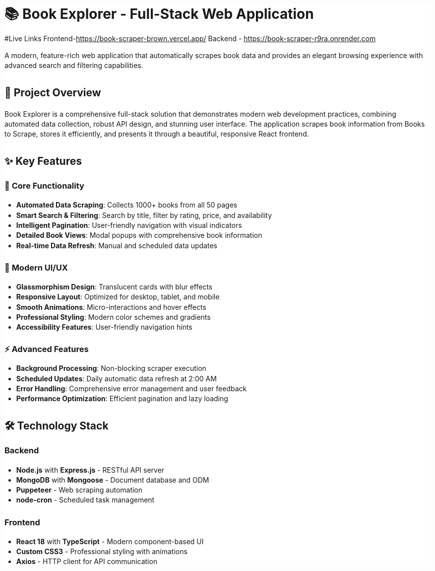 # 📚 Book Explorer - Full-Stack Web Application
#Live Links
Frontend-https://book-scraper-brown.vercel.app/
Backend - https://book-scraper-r9ra.onrender.com

A modern, feature-rich web application that automatically scrapes book data and provides an elegant browsing experience with advanced search and filtering capabilities.

## 🎯 Project Overview

Book Explorer is a comprehensive full-stack solution that demonstrates modern web development practices, combining automated data collection, robust API design, and stunning user interface. The application scrapes book information from Books to Scrape, stores it efficiently, and presents it through a beautiful, responsive React frontend.

## ✨ Key Features

### 🔧 **Core Functionality**
- **Automated Data Scraping**: Collects 1000+ books from all 50 pages
- **Smart Search & Filtering**: Search by title, filter by rating, price, and availability
- **Intelligent Pagination**: User-friendly navigation with visual indicators
- **Detailed Book Views**: Modal popups with comprehensive book information
- **Real-time Data Refresh**: Manual and scheduled data updates

### 🎨 **Modern UI/UX**
- **Glassmorphism Design**: Translucent cards with blur effects
- **Responsive Layout**: Optimized for desktop, tablet, and mobile
- **Smooth Animations**: Micro-interactions and hover effects
- **Professional Styling**: Modern color schemes and gradients
- **Accessibility Features**: User-friendly navigation hints

### ⚡ **Advanced Features**
- **Background Processing**: Non-blocking scraper execution
- **Scheduled Updates**: Daily automatic data refresh at 2:00 AM
- **Error Handling**: Comprehensive error management and user feedback
- **Performance Optimization**: Efficient pagination and lazy loading

## 🛠️ Technology Stack

### **Backend**
- **Node.js** with **Express.js** - RESTful API server
- **MongoDB** with **Mongoose** - Document database and ODM
- **Puppeteer** - Web scraping automation
- **node-cron** - Scheduled task management

### **Frontend**
- **React 18** with **TypeScript** - Modern component-based UI
- **Custom CSS3** - Professional styling with animations
- **Axios** - HTTP client for API communication
